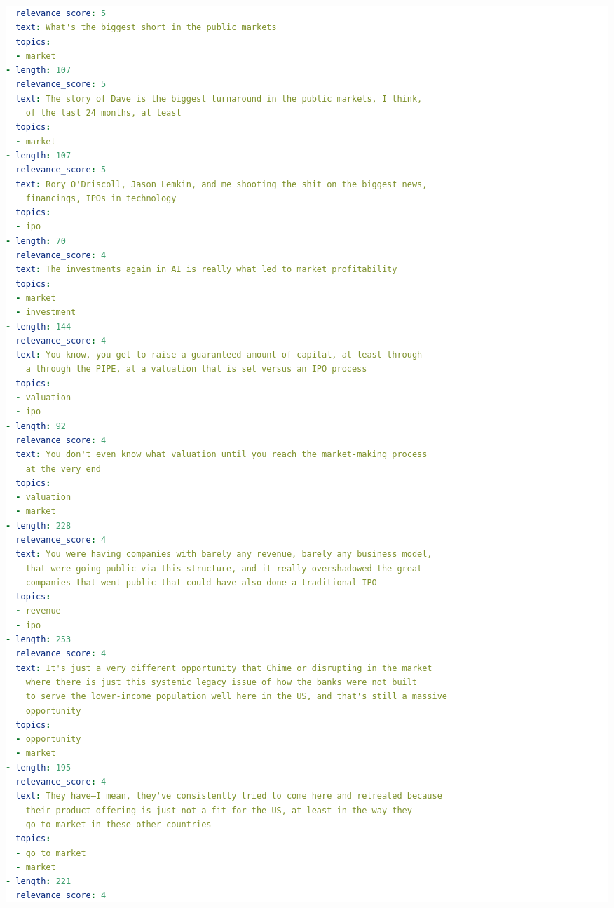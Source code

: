 ```yaml
  relevance_score: 5
  text: What's the biggest short in the public markets
  topics:
  - market
- length: 107
  relevance_score: 5
  text: The story of Dave is the biggest turnaround in the public markets, I think,
    of the last 24 months, at least
  topics:
  - market
- length: 107
  relevance_score: 5
  text: Rory O'Driscoll, Jason Lemkin, and me shooting the shit on the biggest news,
    financings, IPOs in technology
  topics:
  - ipo
- length: 70
  relevance_score: 4
  text: The investments again in AI is really what led to market profitability
  topics:
  - market
  - investment
- length: 144
  relevance_score: 4
  text: You know, you get to raise a guaranteed amount of capital, at least through
    a through the PIPE, at a valuation that is set versus an IPO process
  topics:
  - valuation
  - ipo
- length: 92
  relevance_score: 4
  text: You don't even know what valuation until you reach the market-making process
    at the very end
  topics:
  - valuation
  - market
- length: 228
  relevance_score: 4
  text: You were having companies with barely any revenue, barely any business model,
    that were going public via this structure, and it really overshadowed the great
    companies that went public that could have also done a traditional IPO
  topics:
  - revenue
  - ipo
- length: 253
  relevance_score: 4
  text: It's just a very different opportunity that Chime or disrupting in the market
    where there is just this systemic legacy issue of how the banks were not built
    to serve the lower-income population well here in the US, and that's still a massive
    opportunity
  topics:
  - opportunity
  - market
- length: 195
  relevance_score: 4
  text: They have—I mean, they've consistently tried to come here and retreated because
    their product offering is just not a fit for the US, at least in the way they
    go to market in these other countries
  topics:
  - go to market
  - market
- length: 221
  relevance_score: 4
```